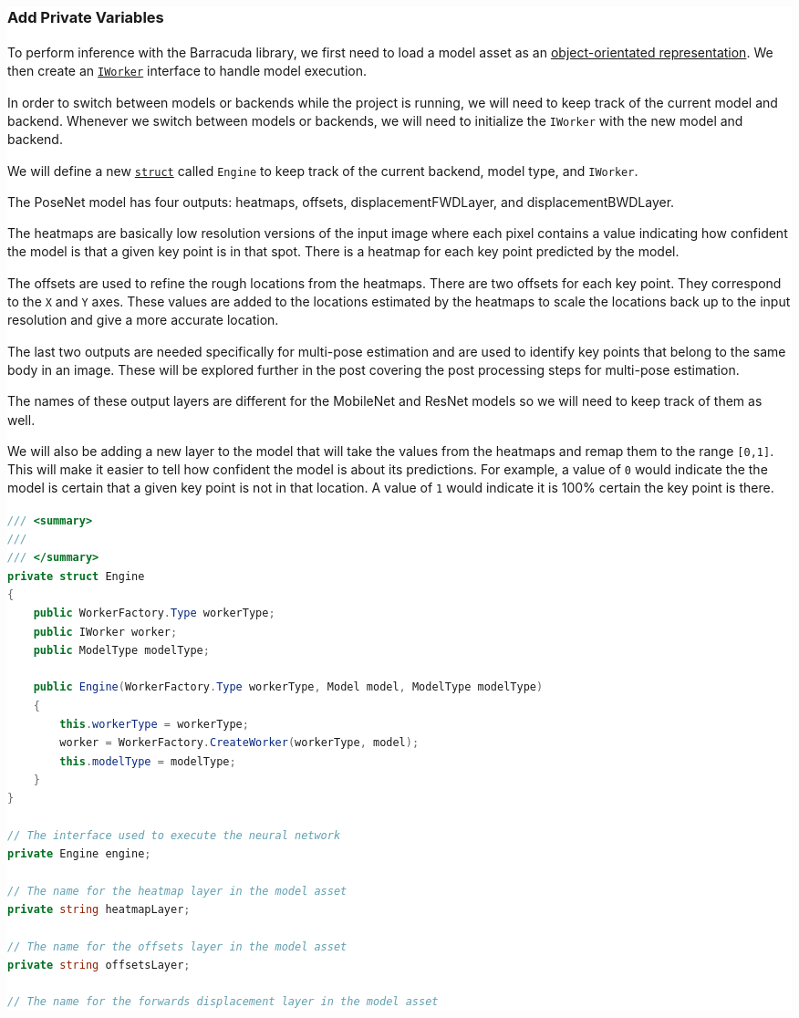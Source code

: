 ### Add Private Variables

To perform inference with the Barracuda library, we first need to load a model asset as an [object-orientated representation](https://docs.unity3d.com/Packages/com.unity.barracuda@2.1/api/Unity.Barracuda.Model.html#methods). We then create an [`IWorker`](https://docs.unity3d.com/Packages/com.unity.barracuda@2.1/api/Unity.Barracuda.IWorker.html) interface to handle model execution.

In order to switch between models or backends while the project is running, we will need to keep track of the current model and backend. Whenever we switch between models or backends, we will need to initialize the `IWorker` with the new model and backend.

We will define a new [`struct`](https://docs.microsoft.com/en-us/dotnet/csharp/language-reference/language-specification/structs) called `Engine` to keep track of the current backend, model type, and `IWorker`.

The PoseNet model has four outputs: heatmaps, offsets, displacementFWDLayer, and displacementBWDLayer. 

The heatmaps are basically low resolution versions of the input image where each pixel contains a value indicating how confident the model is that a given key point is in that spot. There is a heatmap for each key point predicted by the model. 

The offsets are used to refine the rough locations from the heatmaps. There are two offsets for each key point. They correspond to the `X` and `Y` axes. These values are added to the locations estimated by the heatmaps to scale the locations back up to the input resolution and give a more accurate location.

The last two outputs are needed specifically for multi-pose estimation and are used to identify key points that belong to the same body in an image. These will be explored further in the post covering the post processing steps for multi-pose estimation.

The names of these output layers are different for the MobileNet and ResNet models so we will need to keep track of them as well.

We will also be adding a new layer to the model that will take the values from the heatmaps and remap them to the range `[0,1]`. This will make it easier to tell how confident the model is about its predictions. For example, a value of `0` would indicate the the model is certain that a given key point is not in that location. A value of `1` would indicate it is 100% certain the key point is there. 

```c#
/// <summary>
/// 
/// </summary>
private struct Engine
{
    public WorkerFactory.Type workerType;
    public IWorker worker;
    public ModelType modelType;

    public Engine(WorkerFactory.Type workerType, Model model, ModelType modelType)
    {
        this.workerType = workerType;
        worker = WorkerFactory.CreateWorker(workerType, model);
        this.modelType = modelType;
    }
}

// The interface used to execute the neural network
private Engine engine;

// The name for the heatmap layer in the model asset
private string heatmapLayer;

// The name for the offsets layer in the model asset
private string offsetsLayer;

// The name for the forwards displacement layer in the model asset
```
